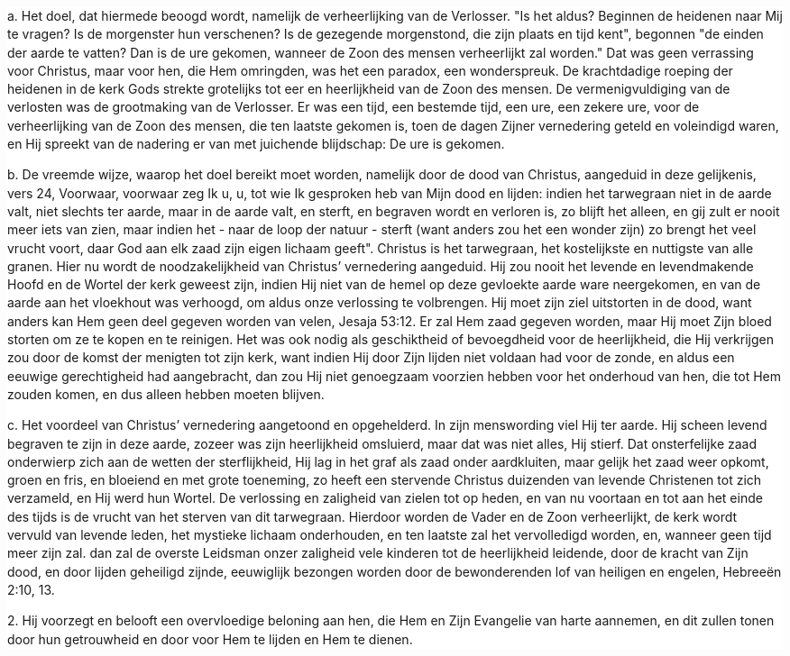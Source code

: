 a. Het doel, dat hiermede beoogd wordt, namelijk de verheerlijking van de Verlosser. "Is het aldus? Beginnen de heidenen naar Mij te vragen? Is de morgenster hun verschenen? Is de gezegende morgenstond, die zijn plaats en tijd kent", begonnen "de einden der aarde te vatten? Dan is de ure gekomen, wanneer de Zoon des mensen verheerlijkt zal worden." Dat was geen verrassing voor Christus, maar voor hen, die Hem omringden, was het een paradox, een wonderspreuk. De krachtdadige roeping der heidenen in de kerk Gods strekte grotelijks tot eer en heerlijkheid van de Zoon des mensen. De vermenigvuldiging van de verlosten was de grootmaking van de Verlosser. Er was een tijd, een bestemde tijd, een ure, een zekere ure, voor de verheerlijking van de Zoon des mensen, die ten laatste gekomen is, toen de dagen Zijner vernedering geteld en voleindigd waren, en Hij spreekt van de nadering er van met juichende blijdschap: De ure is gekomen. 

b. De vreemde wijze, waarop het doel bereikt moet worden, namelijk door de dood van Christus, aangeduid in deze gelijkenis, vers 24, Voorwaar, voorwaar zeg Ik u, u, tot wie Ik gesproken heb van Mijn dood en lijden: indien het tarwegraan niet in de aarde valt, niet slechts ter aarde, maar in de aarde valt, en sterft, en begraven wordt en verloren is, zo blijft het alleen, en gij zult er nooit meer iets van zien, maar indien het - naar de loop der natuur - sterft (want anders zou het een wonder zijn) zo brengt het veel vrucht voort, daar God aan elk zaad zijn eigen lichaam geeft". Christus is het tarwegraan, het kostelijkste en nuttigste van alle granen. Hier nu wordt de noodzakelijkheid van Christus’ vernedering aangeduid. Hij zou nooit het levende en levendmakende Hoofd en de Wortel der kerk geweest zijn, indien Hij niet van de hemel op deze gevloekte aarde ware neergekomen, en van de aarde aan het vloekhout was verhoogd, om aldus onze verlossing te volbrengen. Hij moet zijn ziel uitstorten in de dood, want anders kan Hem geen deel gegeven worden van velen, Jesaja 53:12. Er zal Hem zaad gegeven worden, maar Hij moet Zijn bloed storten om ze te kopen en te reinigen. Het was ook nodig als geschiktheid of bevoegdheid voor de heerlijkheid, die Hij verkrijgen zou door de komst der menigten tot zijn kerk, want indien Hij door Zijn lijden niet voldaan had voor de zonde, en aldus een eeuwige gerechtigheid had aangebracht, dan zou Hij niet genoegzaam voorzien hebben voor het onderhoud van hen, die tot Hem zouden komen, en dus alleen hebben moeten blijven. 

c. Het voordeel van Christus’ vernedering aangetoond en opgehelderd. In zijn menswording viel Hij ter aarde. Hij scheen levend begraven te zijn in deze aarde, zozeer was zijn heerlijkheid omsluierd, maar dat was niet alles, Hij stierf. Dat onsterfelijke zaad onderwierp zich aan de wetten der sterflijkheid, Hij lag in het graf als zaad onder aardkluiten, maar gelijk het zaad weer opkomt, groen en fris, en bloeiend en met grote toeneming, zo heeft een stervende Christus duizenden van levende Christenen tot zich verzameld, en Hij werd hun Wortel. De verlossing en zaligheid van zielen tot op heden, en van nu voortaan en tot aan het einde des tijds is de vrucht van het sterven van dit tarwegraan. Hierdoor worden de Vader en de Zoon verheerlijkt, de kerk wordt vervuld van levende leden, het mystieke lichaam onderhouden, en ten laatste zal het vervolledigd worden, en, wanneer geen tijd meer zijn zal. dan zal de overste Leidsman onzer zaligheid vele kinderen tot de heerlijkheid leidende, door de kracht van Zijn dood, en door lijden geheiligd zijnde, eeuwiglijk bezongen worden door de bewonderenden lof van heiligen en engelen, Hebreeën 2:10, 13. 

2\. Hij voorzegt en belooft een overvloedige beloning aan hen, die Hem en Zijn Evangelie van harte aannemen, en dit zullen tonen door hun getrouwheid en door voor Hem te lijden en Hem te dienen. 